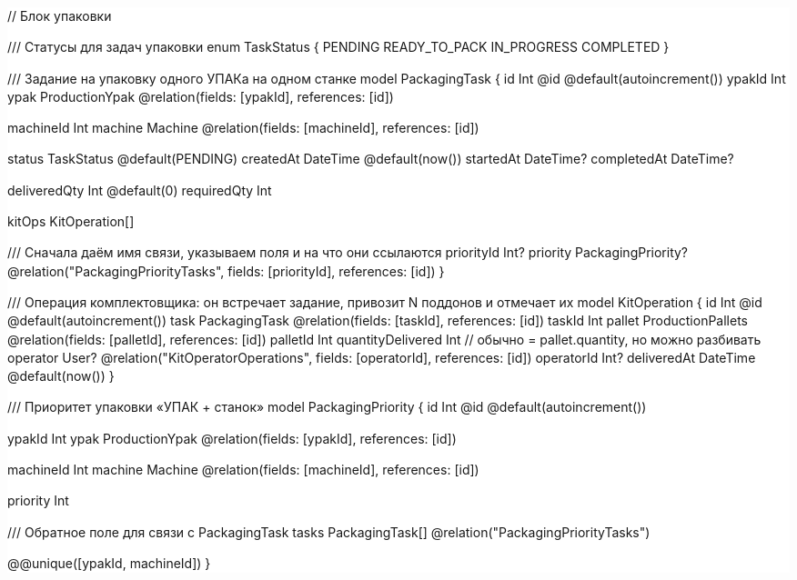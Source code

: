 // Блок упаковки

/// Статусы для задач упаковки
enum TaskStatus {
  PENDING
  READY_TO_PACK
  IN_PROGRESS
  COMPLETED
}

/// Задание на упаковку одного УПАКа на одном станке
model PackagingTask {
  id           Int             @id @default(autoincrement())
  ypakId       Int
  ypak         ProductionYpak  @relation(fields: [ypakId], references: [id])

  machineId    Int
  machine      Machine         @relation(fields: [machineId], references: [id])

  status       TaskStatus      @default(PENDING)
  createdAt    DateTime        @default(now())
  startedAt    DateTime?
  completedAt  DateTime?

  deliveredQty Int             @default(0)
  requiredQty  Int

  kitOps       KitOperation[]

  /// Сначала даём имя связи, указываем поля и на что они ссылаются
  priorityId   Int?
  priority     PackagingPriority? @relation("PackagingPriorityTasks", fields: [priorityId], references: [id])
}

/// Операция комплектовщика: он встречает задание, привозит N поддонов и отмечает их
model KitOperation {
  id               Int            @id @default(autoincrement())
  task             PackagingTask  @relation(fields: [taskId], references: [id])
  taskId           Int
  pallet           ProductionPallets @relation(fields: [palletId], references: [id])
  palletId         Int
  quantityDelivered Int           // обычно = pallet.quantity, но можно разбивать
  operator         User?          @relation("KitOperatorOperations", fields: [operatorId], references: [id])
  operatorId       Int?
  deliveredAt      DateTime       @default(now())
}

/// Приоритет упаковки «УПАК + станок»
model PackagingPriority {
  id         Int             @id @default(autoincrement())

  ypakId     Int
  ypak       ProductionYpak  @relation(fields: [ypakId], references: [id])

  machineId  Int
  machine    Machine         @relation(fields: [machineId], references: [id])

  priority   Int

  /// Обратное поле для связи с PackagingTask
  tasks      PackagingTask[] @relation("PackagingPriorityTasks")

  @@unique([ypakId, machineId])
}
